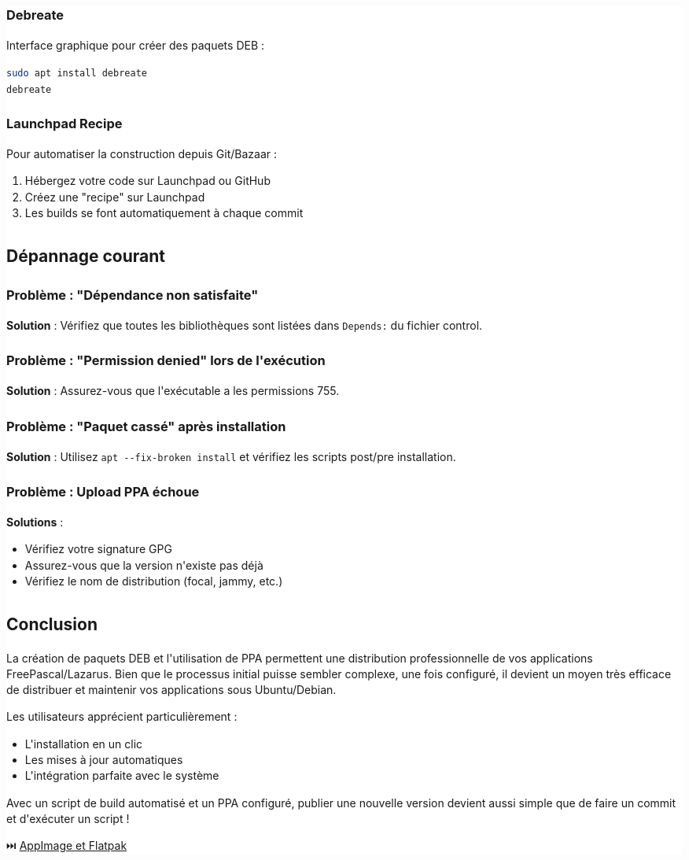 ### Debreate

Interface graphique pour créer des paquets DEB :

```bash
sudo apt install debreate
debreate
```

### Launchpad Recipe

Pour automatiser la construction depuis Git/Bazaar :
1. Hébergez votre code sur Launchpad ou GitHub
2. Créez une "recipe" sur Launchpad
3. Les builds se font automatiquement à chaque commit

## Dépannage courant

### Problème : "Dépendance non satisfaite"

**Solution** : Vérifiez que toutes les bibliothèques sont listées dans `Depends:` du fichier control.

### Problème : "Permission denied" lors de l'exécution

**Solution** : Assurez-vous que l'exécutable a les permissions 755.

### Problème : "Paquet cassé" après installation

**Solution** : Utilisez `apt --fix-broken install` et vérifiez les scripts post/pre installation.

### Problème : Upload PPA échoue

**Solutions** :
- Vérifiez votre signature GPG
- Assurez-vous que la version n'existe pas déjà
- Vérifiez le nom de distribution (focal, jammy, etc.)

## Conclusion

La création de paquets DEB et l'utilisation de PPA permettent une distribution professionnelle de vos applications FreePascal/Lazarus. Bien que le processus initial puisse sembler complexe, une fois configuré, il devient un moyen très efficace de distribuer et maintenir vos applications sous Ubuntu/Debian.

Les utilisateurs apprécient particulièrement :
- L'installation en un clic
- Les mises à jour automatiques
- L'intégration parfaite avec le système

Avec un script de build automatisé et un PPA configuré, publier une nouvelle version devient aussi simple que de faire un commit et d'exécuter un script !

⏭️ [AppImage et Flatpak](/07-specificites-linux-ubuntu/08-appimage-flatpak.md)
